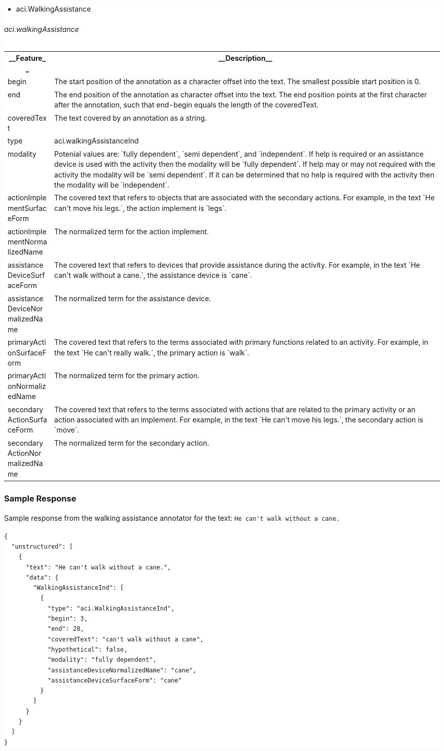 * aci.WalkingAssistance

###### aci.walkingAssistance

<table>
<tr><th>__Feature__</th><th>__Description__</th></tr>
</tr><td>begin</td><td>The start position of the annotation as a character offset into the text. The smallest possible start position is 0.</td></tr>
<tr><td>end</td><td>The end position of the annotation as character offset into the text. The end position points at the first character after the annotation, such that end-begin equals the length of the coveredText.</td></tr>
<tr><td>coveredText</td><td>The text covered by an annotation as a string.</td></tr>
<tr><td>type</td><td>aci.walkingAssistanceInd</td></tr>
<tr><td>modality</td><td>Potenial values are: `fully dependent`, `semi dependent`, and `independent`.  If help is required or an assistance device is used with the activity then the modality will be `fully dependent`.  If help may or may not required with the activity the modality will be `semi dependent`.  If it can be determined that no help is required with the activity then the modality will be `independent`.</td></tr>
<tr><td>actionImplementSurfaceForm</td><td>The covered text that refers to objects that are associated with the secondary actions.  For example, in the text `He can't move his legs.`, the action implement is `legs`.</td></tr>
<tr><td>actionImplementNormalizedName</td><td>The normalized term for the action implement.</td></tr>
<tr><td>assistanceDeviceSurfaceForm</td><td>The covered text that refers to devices that provide assistance during the activity. For example, in the text `He can't walk without a cane.`, the assistance device is `cane`. </td></tr>
<tr><td>assistanceDeviceNormalizedName</td><td>The normalized term for the assistance device.</td></tr>
<tr><td>primaryActionSurfaceForm</td><td>The covered text that refers to the terms associated with primary functions related to an activity. For example, in the text `He can't really walk.`, the primary action is `walk`.</td></tr>
<tr><td>primaryActionNormalizedName</td><td>The normalized term for the primary action.</td></tr>
<tr><td>secondaryActionSurfaceForm</td><td>The covered text that refers to the terms associated with actions that are related to the primary activity or an action associated with an implement.   For example, in the text `He can't move his legs.`, the secondary action is `move`.</td></tr>
<tr><td>secondaryActionNormalizedName</td><td>The normalized term for the secondary action.</td></tr>
</table>

### Sample Response

Sample response from the walking assistance annotator for the text: `He can't walk without a cane.`

```
{
  "unstructured": [
    {
      "text": "He can't walk without a cane.",
      "data": {
        "WalkingAssistanceInd": [
          {
            "type": "aci.WalkingAssistanceInd",
            "begin": 3,
            "end": 28,
            "coveredText": "can't walk without a cane",
            "hypothetical": false,
            "modality": "fully dependent",
            "assistanceDeviceNormalizedName": "cane",
            "assistanceDeviceSurfaceForm": "cane"
          }
        ]
      }
    }
  ]
}
```